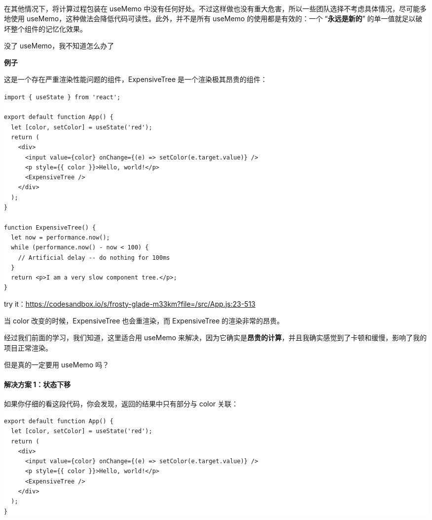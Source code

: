 在其他情况下，将计算过程包装在 useMemo 中没有任何好处。不过这样做也没有重大危害，所以一些团队选择不考虑具体情况，尽可能多地使用 useMemo，这种做法会降低代码可读性。此外，并不是所有 useMemo 的使用都是有效的：一个 “**永远是新的**” 的单一值就足以破坏整个组件的记忆化效果。

没了 useMemo，我不知道怎么办了

**例子**

这是一个存在严重渲染性能问题的组件，ExpensiveTree 是一个渲染极其昂贵的组件：

```
import { useState } from 'react';
 
export default function App() {
  let [color, setColor] = useState('red');
  return (
    <div>
      <input value={color} onChange={(e) => setColor(e.target.value)} />
      <p style={{ color }}>Hello, world!</p>
      <ExpensiveTree />
    </div>
  );
}
 
function ExpensiveTree() {
  let now = performance.now();
  while (performance.now() - now < 100) {
    // Artificial delay -- do nothing for 100ms
  }
  return <p>I am a very slow component tree.</p>;
}
```

﻿try it﻿：https://codesandbox.io/s/frosty-glade-m33km?file=/src/App.js:23-513

当 color 改变的时候，ExpensiveTree 也会重渲染，而 ExpensiveTree 的渲染非常的昂贵。

经过我们前面的学习，我们知道，这里适合用 useMemo 来解决，因为它确实是**昂贵的计算**，并且我确实感觉到了卡顿和缓慢，影响了我的项目正常渲染。

但是真的一定要用 useMemo 吗？

#### 解决方案 1：状态下移

如果你仔细的看这段代码，你会发现，返回的结果中只有部分与 color 关联：

```
export default function App() {
  let [color, setColor] = useState('red');
  return (
    <div>
      <input value={color} onChange={(e) => setColor(e.target.value)} />
      <p style={{ color }}>Hello, world!</p>
      <ExpensiveTree />
    </div>
  );
}
```
